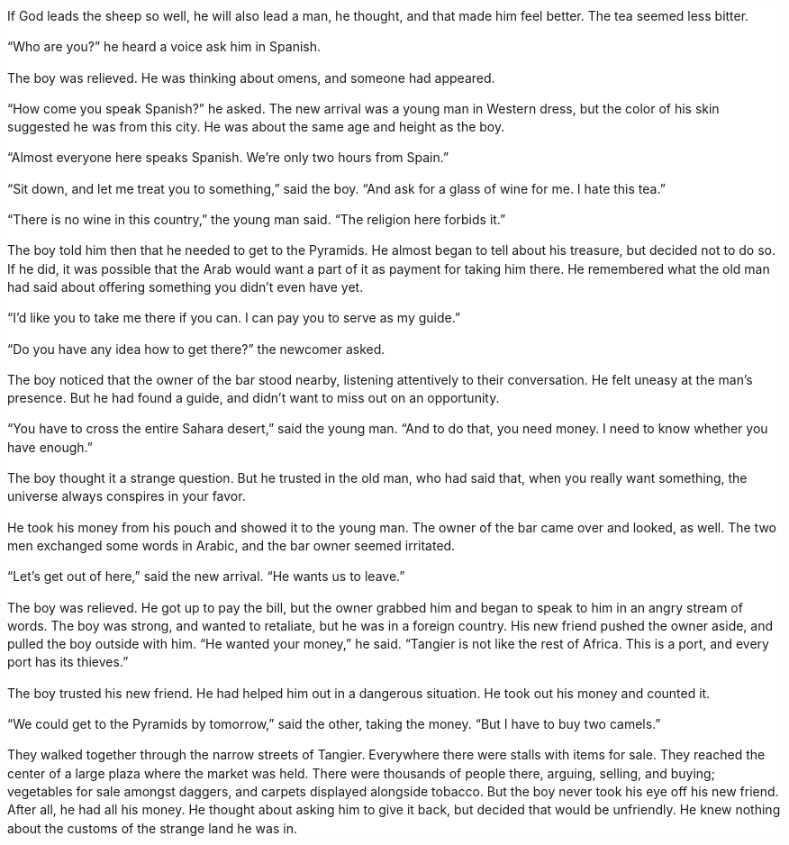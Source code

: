 If  God  leads  the  sheep  so  well,  he  will  also  lead  a  man,  he thought, and that made him feel better. The tea seemed less bitter. 

“Who are you?” he heard a voice ask him in Spanish. 

The  boy  was  relieved.  He  was  thinking  about  omens,  and someone had appeared. 

“How come you speak Spanish?” he asked. The new arrival was a young man in Western dress, but the color of his skin suggested he was from this city. He was about the same age and height as the boy. 

“Almost  everyone  here  speaks  Spanish.  We’re  only  two  hours from Spain.” 

“Sit down, and let me treat you to something,” said the boy. “And ask for a glass of wine for me. I hate this tea.” 

“There  is  no  wine  in  this  country,”  the  young  man  said.  “The religion here forbids it.” 

The boy told him then that he needed to get to the Pyramids. He almost began to tell about his treasure, but decided not to do so. If he  did,  it  was  possible  that  the  Arab  would  want  a  part  of  it  as payment for taking him there. He remembered what the old man had said about offering something you didn’t even have yet. 

“I’d like you to take me there if you can. I can pay you to serve as my guide.” 

“Do you have any idea how to get there?” the newcomer asked. 

The  boy  noticed  that  the  owner  of  the  bar  stood  nearby, listening  attentively  to  their  conversation.  He  felt  uneasy  at  the man’s presence. But he had found a guide, and didn’t want to miss out on an opportunity. 

“You have to cross the entire Sahara desert,” said the young man. “And to do that, you need money. I need to know whether you have enough.” 

The boy thought it a strange question. But he trusted in the old man,  who  had  said  that,  when  you  really  want  something,  the universe always conspires in your favor. 

He took his money from his pouch and showed it to the young man. The owner of the bar came over and looked, as well. The two men exchanged some words in Arabic, and the bar owner seemed irritated. 

“Let’s  get  out  of  here,”  said  the  new  arrival.  “He  wants  us  to leave.” 

The boy was relieved. He got up to pay the bill, but the owner grabbed  him  and  began  to  speak  to  him  in  an  angry  stream  of words. The boy was strong, and wanted to retaliate, but he was in a foreign country. His new friend pushed the owner aside, and pulled the  boy  outside  with  him.  “He  wanted  your  money,”  he  said. “Tangier is not like the rest of Africa. This is a port, and every port has its thieves.” 

The  boy  trusted  his  new  friend.  He  had  helped  him  out  in  a dangerous situation. He took out his money and counted it. 

“We  could  get  to  the  Pyramids  by  tomorrow,”  said  the  other, taking the money. “But I have to buy two camels.” 

They  walked  together  through  the  narrow  streets  of  Tangier. Everywhere there were stalls with items for sale. They reached the center  of  a  large  plaza  where  the  market  was  held.  There  were thousands of people there, arguing, selling, and buying; vegetables for sale amongst daggers, and carpets displayed alongside tobacco. But the boy never took his eye off his new friend. After all, he had all his money. He thought about asking him to give it back, but decided that would be unfriendly. He knew nothing about the customs of the strange land he was in. 
